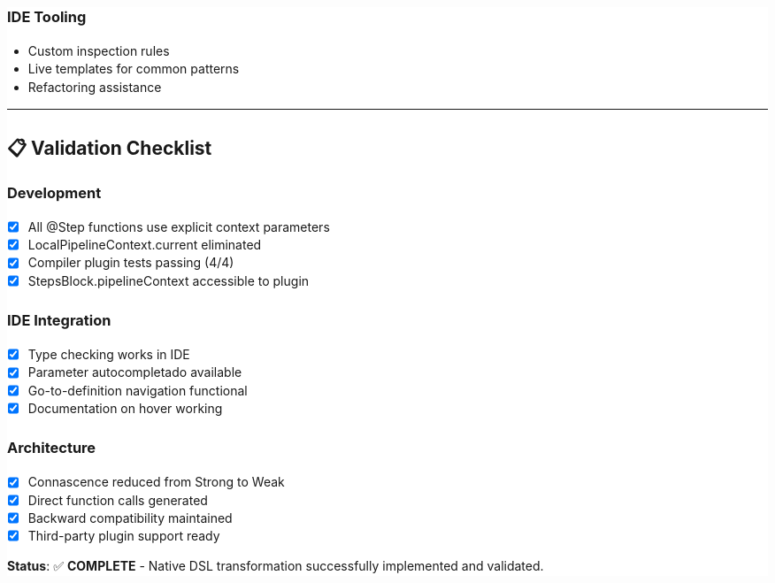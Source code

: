 ### IDE Tooling
- Custom inspection rules
- Live templates for common patterns
- Refactoring assistance

---

## 📋 Validation Checklist

### Development
- [x] All @Step functions use explicit context parameters
- [x] LocalPipelineContext.current eliminated
- [x] Compiler plugin tests passing (4/4)
- [x] StepsBlock.pipelineContext accessible to plugin

### IDE Integration
- [x] Type checking works in IDE
- [x] Parameter autocompletado available
- [x] Go-to-definition navigation functional
- [x] Documentation on hover working

### Architecture
- [x] Connascence reduced from Strong to Weak
- [x] Direct function calls generated
- [x] Backward compatibility maintained
- [x] Third-party plugin support ready

**Status**: ✅ **COMPLETE** - Native DSL transformation successfully implemented and validated.